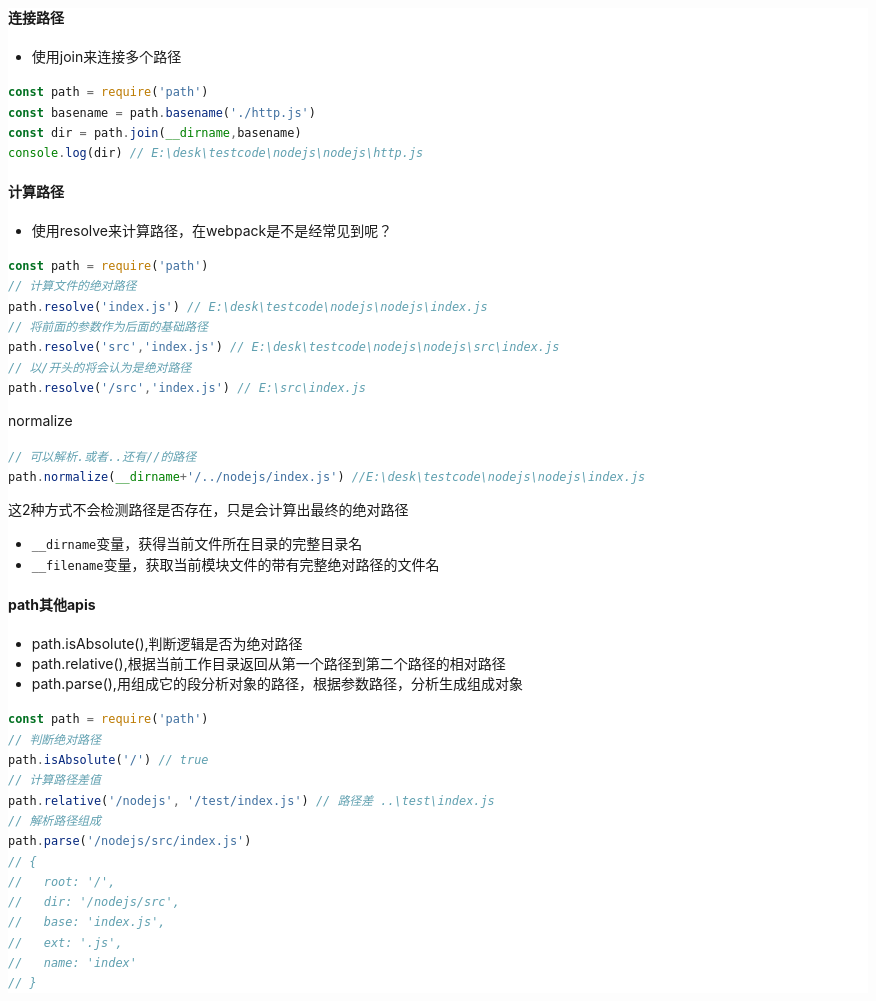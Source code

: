 #### 连接路径

- 使用join来连接多个路径

```js
const path = require('path')
const basename = path.basename('./http.js')
const dir = path.join(__dirname,basename)  
console.log(dir) // E:\desk\testcode\nodejs\nodejs\http.js
```

#### 计算路径

- 使用resolve来计算路径，在webpack是不是经常见到呢？

```js
const path = require('path')
// 计算文件的绝对路径
path.resolve('index.js') // E:\desk\testcode\nodejs\nodejs\index.js
// 将前面的参数作为后面的基础路径
path.resolve('src','index.js') // E:\desk\testcode\nodejs\nodejs\src\index.js
// 以/开头的将会认为是绝对路径
path.resolve('/src','index.js') // E:\src\index.js
```

normalize

```js
// 可以解析.或者..还有//的路径
path.normalize(__dirname+'/../nodejs/index.js') //E:\desk\testcode\nodejs\nodejs\index.js
```

这2种方式不会检测路径是否存在，只是会计算出最终的绝对路径

- `__dirname`变量，获得当前文件所在目录的完整目录名
- `__filename`变量，获取当前模块文件的带有完整绝对路径的文件名

#### path其他apis

- path.isAbsolute(),判断逻辑是否为绝对路径
- path.relative(),根据当前工作目录返回从第一个路径到第二个路径的相对路径
- path.parse(),用组成它的段分析对象的路径，根据参数路径，分析生成组成对象

```js
const path = require('path')
// 判断绝对路径
path.isAbsolute('/') // true
// 计算路径差值
path.relative('/nodejs', '/test/index.js') // 路径差 ..\test\index.js
// 解析路径组成
path.parse('/nodejs/src/index.js')
// {
//   root: '/',
//   dir: '/nodejs/src',
//   base: 'index.js',
//   ext: '.js',
//   name: 'index'
// }
```
